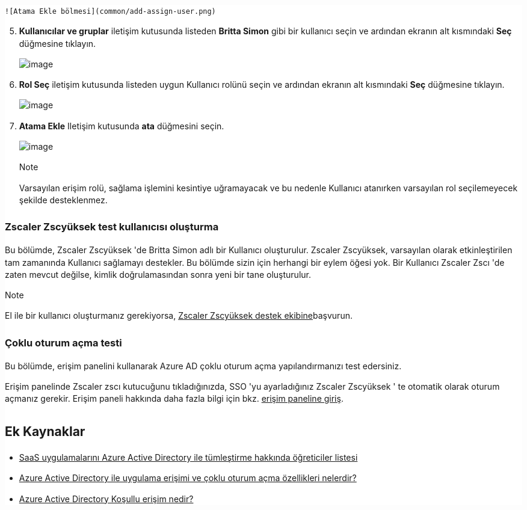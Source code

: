     ![Atama Ekle bölmesi](common/add-assign-user.png)

5. **Kullanıcılar ve gruplar** iletişim kutusunda listeden **Britta Simon** gibi bir kullanıcı seçin ve ardından ekranın alt kısmındaki **Seç** düğmesine tıklayın.

    ![image](./media/zscaler-zscloud-tutorial/tutorial_zscalerzscloud_users.png)

6. **Rol Seç** iletişim kutusunda listeden uygun Kullanıcı rolünü seçin ve ardından ekranın alt kısmındaki **Seç** düğmesine tıklayın.

    ![image](./media/zscaler-zscloud-tutorial/tutorial_zscalerzscloud_roles.png)

7. **Atama Ekle** Iletişim kutusunda **ata** düğmesini seçin.

    ![image](./media/zscaler-zscloud-tutorial/tutorial_zscalerzscloud_assign.png)

    >[!NOTE]
    >Varsayılan erişim rolü, sağlama işlemini kesintiye uğramayacak ve bu nedenle Kullanıcı atanırken varsayılan rol seçilemeyecek şekilde desteklenmez.

### <a name="create-zscaler-zscloud-test-user"></a>Zscaler Zscyüksek test kullanıcısı oluşturma

Bu bölümde, Zscaler Zscyüksek 'de Britta Simon adlı bir Kullanıcı oluşturulur. Zscaler Zscyüksek, varsayılan olarak etkinleştirilen tam zamanında Kullanıcı sağlamayı destekler. Bu bölümde sizin için herhangi bir eylem öğesi yok. Bir Kullanıcı Zscaler Zscı 'de zaten mevcut değilse, kimlik doğrulamasından sonra yeni bir tane oluşturulur.

>[!Note]
>El ile bir kullanıcı oluşturmanız gerekiyorsa, [Zscaler Zscyüksek destek ekibine](https://help.zscaler.com/)başvurun.

### <a name="test-single-sign-on"></a>Çoklu oturum açma testi 

Bu bölümde, erişim panelini kullanarak Azure AD çoklu oturum açma yapılandırmanızı test edersiniz.

Erişim panelinde Zscaler zscı kutucuğunu tıkladığınızda, SSO 'yu ayarladığınız Zscaler Zscyüksek ' te otomatik olarak oturum açmanız gerekir. Erişim paneli hakkında daha fazla bilgi için bkz. [erişim paneline giriş](https://docs.microsoft.com/azure/active-directory/active-directory-saas-access-panel-introduction).

## <a name="additional-resources"></a>Ek Kaynaklar

- [SaaS uygulamalarını Azure Active Directory ile tümleştirme hakkında öğreticiler listesi](https://docs.microsoft.com/azure/active-directory/active-directory-saas-tutorial-list)

- [Azure Active Directory ile uygulama erişimi ve çoklu oturum açma özellikleri nelerdir?](https://docs.microsoft.com/azure/active-directory/active-directory-appssoaccess-whatis)

- [Azure Active Directory Koşullu erişim nedir?](https://docs.microsoft.com/azure/active-directory/conditional-access/overview)

